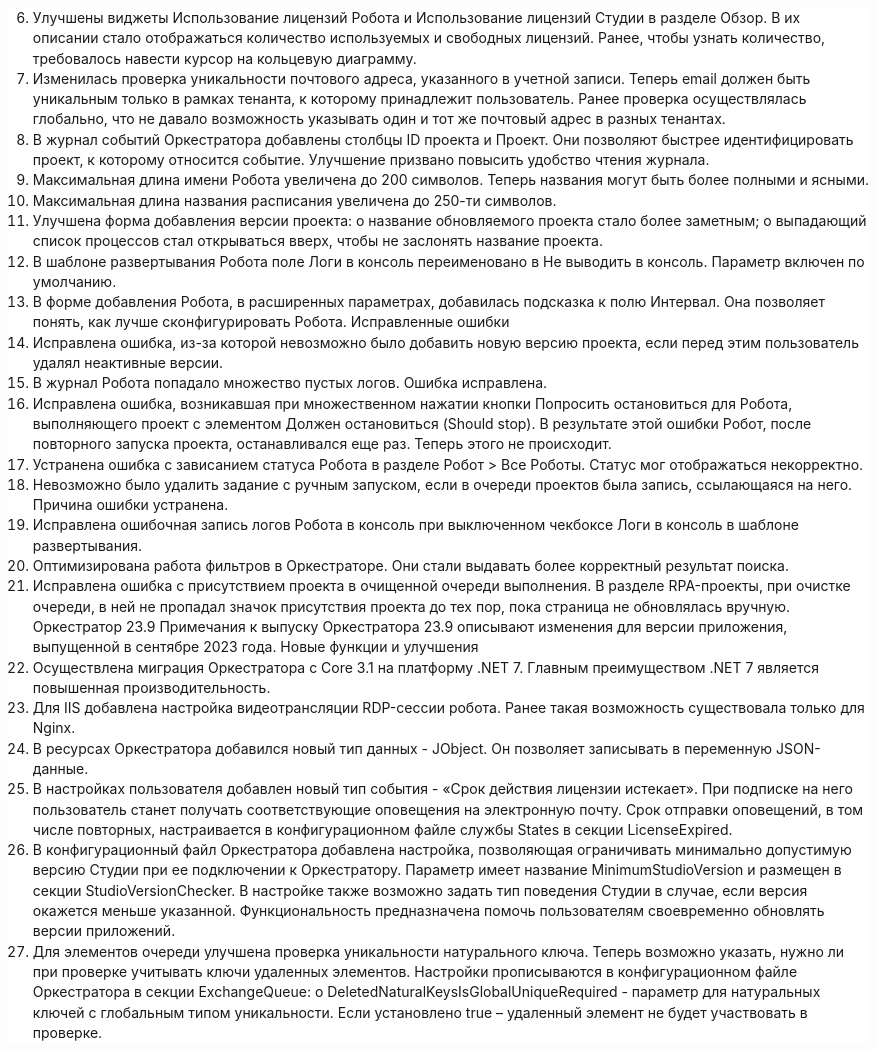 6.	Улучшены виджеты Использование лицензий Робота и Использование лицензий Студии в разделе Обзор. В их описании стало отображаться количество используемых и свободных лицензий. Ранее, чтобы узнать количество, требовалось навести курсор на кольцевую диаграмму.
7.	Изменилась проверка уникальности почтового адреса, указанного в учетной записи. Теперь email должен быть уникальным только в рамках тенанта, к которому принадлежит пользователь. Ранее проверка осуществлялась глобально, что не давало возможность указывать один и тот же почтовый адрес в разных тенантах.
8.	В журнал событий Оркестратора добавлены столбцы ID проекта и Проект. Они позволяют быстрее идентифицировать проект, к которому относится событие. Улучшение призвано повысить удобство чтения журнала.
9.	Максимальная длина имени Робота увеличена до 200 символов. Теперь названия могут быть более полными и ясными.
10.	Максимальная длина названия расписания увеличена до 250-ти символов.
11.	Улучшена форма добавления версии проекта:
o	название обновляемого проекта стало более заметным;
o	выпадающий список процессов стал открываться вверх, чтобы не заслонять название проекта.
12.	В шаблоне развертывания Робота поле Логи в консоль переименовано в Не выводить в консоль. Параметр включен по умолчанию.
13.	В форме добавления Робота, в расширенных параметрах, добавилась подсказка к полю Интервал. Она позволяет понять, как лучше сконфигурировать Робота.
Исправленные ошибки
1.	Исправлена ошибка, из-за которой невозможно было добавить новую версию проекта, если перед этим пользователь удалял неактивные версии.
2.	В журнал Робота попадало множество пустых логов. Ошибка исправлена.
3.	Исправлена ошибка, возникавшая при множественном нажатии кнопки Попросить остановиться для Робота, выполняющего проект с элементом Должен остановиться (Should stop). В результате этой ошибки Робот, после повторного запуска проекта, останавливался еще раз. Теперь этого не происходит.
4.	Устранена ошибка с зависанием статуса Робота в разделе Робот > Все Роботы. Статус мог отображаться некорректно.
5.	Невозможно было удалить задание с ручным запуском, если в очереди проектов была запись, ссылающаяся на него. Причина ошибки устранена.
6.	Исправлена ошибочная запись логов Робота в консоль при выключенном чекбоксе Логи в консоль в шаблоне развертывания.
7.	Оптимизирована работа фильтров в Оркестраторе. Они стали выдавать более корректный результат поиска.
8.	Исправлена ошибка с присутствием проекта в очищенной очереди выполнения. В разделе RPA-проекты, при очистке очереди, в ней не пропадал значок присутствия проекта до тех пор, пока страница не обновлялась вручную.
Оркестратор 23.9
Примечания к выпуску Оркестратора 23.9 описывают изменения для версии приложения, выпущенной в сентябре 2023 года.
Новые функции и улучшения
1.	Осуществлена миграция Оркестратора с Core 3.1 на платформу .NET 7. Главным преимуществом .NET 7 является повышенная производительность.
2.	Для IIS добавлена настройка видеотрансляции RDP-сессии робота. Ранее такая возможность существовала только для Nginx.
3.	В ресурсах Оркестратора добавился новый тип данных - JObject. Он позволяет записывать в переменную JSON-данные.
4.	В настройках пользователя добавлен новый тип события - «Срок действия лицензии истекает». При подписке на него пользователь станет получать соответствующие оповещения на электронную почту. Срок отправки оповещений, в том числе повторных, настраивается в конфигурационном файле службы States в секции LicenseExpired.
5.	В конфигурационный файл Оркестратора добавлена настройка, позволяющая ограничивать минимально допустимую версию Студии при ее подключении к Оркестратору. Параметр имеет название MinimumStudioVersion и размещен в секции StudioVersionChecker. В настройке также возможно задать тип поведения Студии в случае, если версия окажется меньше указанной. Функциональность предназначена помочь пользователям своевременно обновлять версии приложений.
6.	Для элементов очереди улучшена проверка уникальности натурального ключа. Теперь возможно указать, нужно ли при проверке учитывать ключи удаленных элементов. Настройки прописываются в конфигурационном файле Оркестратора в секции ExchangeQueue:
o	DeletedNaturalKeysIsGlobalUniqueRequired - параметр для натуральных ключей с глобальным типом уникальности. Если установлено true – удаленный элемент не будет участвовать в проверке.